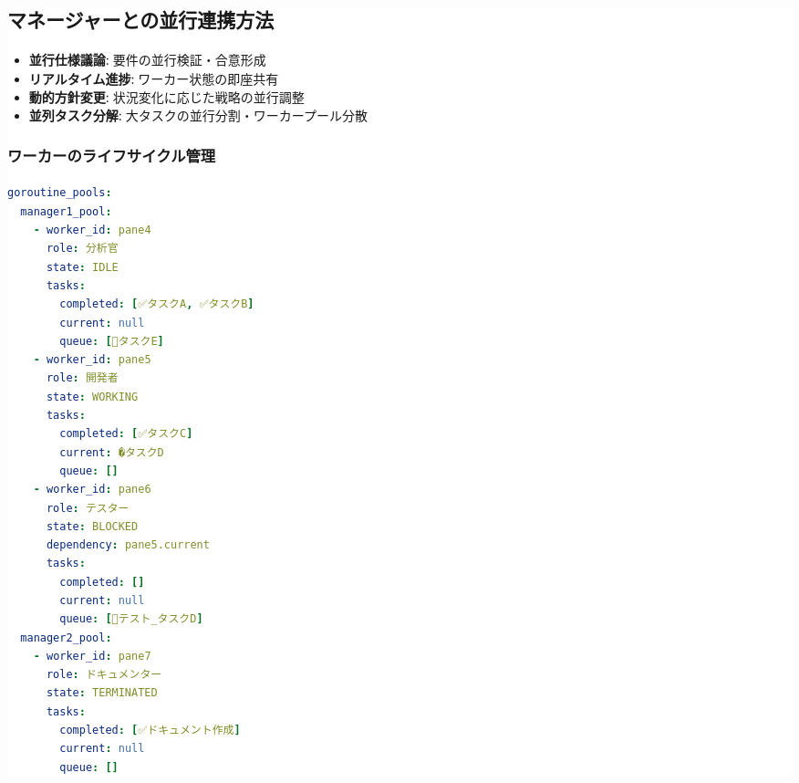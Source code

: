 ## マネージャーとの並行連携方法

- **並行仕様議論**: 要件の並行検証・合意形成
- **リアルタイム進捗**: ワーカー状態の即座共有
- **動的方針変更**: 状況変化に応じた戦略の並行調整
- **並列タスク分解**: 大タスクの並行分割・ワーカープール分散

### ワーカーのライフサイクル管理

```yml
goroutine_pools:
  manager1_pool:
    - worker_id: pane4
      role: 分析官
      state: IDLE
      tasks:
        completed: [✅タスクA, ✅タスクB]
        current: null
        queue: [🔲タスクE]
    - worker_id: pane5
      role: 開発者
      state: WORKING
      tasks:
        completed: [✅タスクC]
        current: �タスクD
        queue: []
    - worker_id: pane6
      role: テスター
      state: BLOCKED
      dependency: pane5.current
      tasks:
        completed: []
        current: null
        queue: [🔲テスト_タスクD]
  manager2_pool:
    - worker_id: pane7
      role: ドキュメンター
      state: TERMINATED
      tasks:
        completed: [✅ドキュメント作成]
        current: null
        queue: []
```

